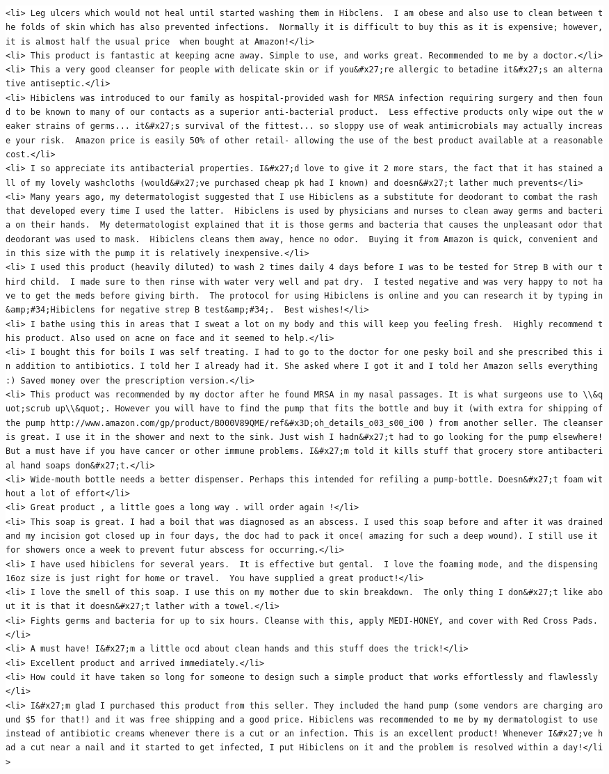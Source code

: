     <li> Leg ulcers which would not heal until started washing them in Hibclens.  I am obese and also use to clean between the folds of skin which has also prevented infections.  Normally it is difficult to buy this as it is expensive; however, it is almost half the usual price  when bought at Amazon!</li>
    <li> This product is fantastic at keeping acne away. Simple to use, and works great. Recommended to me by a doctor.</li>
    <li> This a very good cleanser for people with delicate skin or if you&#x27;re allergic to betadine it&#x27;s an alternative antiseptic.</li>
    <li> Hibiclens was introduced to our family as hospital-provided wash for MRSA infection requiring surgery and then found to be known to many of our contacts as a superior anti-bacterial product.  Less effective products only wipe out the weaker strains of germs... it&#x27;s survival of the fittest... so sloppy use of weak antimicrobials may actually increase your risk.  Amazon price is easily 50% of other retail- allowing the use of the best product available at a reasonable cost.</li>
    <li> I so appreciate its antibacterial properties. I&#x27;d love to give it 2 more stars, the fact that it has stained all of my lovely washcloths (would&#x27;ve purchased cheap pk had I known) and doesn&#x27;t lather much prevents</li>
    <li> Many years ago, my determatologist suggested that I use Hibiclens as a substitute for deodorant to combat the rash that developed every time I used the latter.  Hibiclens is used by physicians and nurses to clean away germs and bacteria on their hands.  My determatologist explained that it is those germs and bacteria that causes the unpleasant odor that deodorant was used to mask.  Hibiclens cleans them away, hence no odor.  Buying it from Amazon is quick, convenient and in this size with the pump it is relatively inexpensive.</li>
    <li> I used this product (heavily diluted) to wash 2 times daily 4 days before I was to be tested for Strep B with our third child.  I made sure to then rinse with water very well and pat dry.  I tested negative and was very happy to not have to get the meds before giving birth.  The protocol for using Hibiclens is online and you can research it by typing in &amp;#34;Hibiclens for negative strep B test&amp;#34;.  Best wishes!</li>
    <li> I bathe using this in areas that I sweat a lot on my body and this will keep you feeling fresh.  Highly recommend this product. Also used on acne on face and it seemed to help.</li>
    <li> I bought this for boils I was self treating. I had to go to the doctor for one pesky boil and she prescribed this in addition to antibiotics. I told her I already had it. She asked where I got it and I told her Amazon sells everything :) Saved money over the prescription version.</li>
    <li> This product was recommended by my doctor after he found MRSA in my nasal passages. It is what surgeons use to \\&quot;scrub up\\&quot;. However you will have to find the pump that fits the bottle and buy it (with extra for shipping of the pump http://www.amazon.com/gp/product/B000V89QME/ref&#x3D;oh_details_o03_s00_i00 ) from another seller. The cleanser is great. I use it in the shower and next to the sink. Just wish I hadn&#x27;t had to go looking for the pump elsewhere! But a must have if you have cancer or other immune problems. I&#x27;m told it kills stuff that grocery store antibacterial hand soaps don&#x27;t.</li>
    <li> Wide-mouth bottle needs a better dispenser. Perhaps this intended for refiling a pump-bottle. Doesn&#x27;t foam without a lot of effort</li>
    <li> Great product , a little goes a long way . will order again !</li>
    <li> This soap is great. I had a boil that was diagnosed as an abscess. I used this soap before and after it was drained and my incision got closed up in four days, the doc had to pack it once( amazing for such a deep wound). I still use it for showers once a week to prevent futur abscess for occurring.</li>
    <li> I have used hibiclens for several years.  It is effective but gental.  I love the foaming mode, and the dispensing 16oz size is just right for home or travel.  You have supplied a great product!</li>
    <li> I love the smell of this soap. I use this on my mother due to skin breakdown.  The only thing I don&#x27;t like about it is that it doesn&#x27;t lather with a towel.</li>
    <li> Fights germs and bacteria for up to six hours. Cleanse with this, apply MEDI-HONEY, and cover with Red Cross Pads.</li>
    <li> A must have! I&#x27;m a little ocd about clean hands and this stuff does the trick!</li>
    <li> Excellent product and arrived immediately.</li>
    <li> How could it have taken so long for someone to design such a simple product that works effortlessly and flawlessly</li>
    <li> I&#x27;m glad I purchased this product from this seller. They included the hand pump (some vendors are charging around $5 for that!) and it was free shipping and a good price. Hibiclens was recommended to me by my dermatologist to use instead of antibiotic creams whenever there is a cut or an infection. This is an excellent product! Whenever I&#x27;ve had a cut near a nail and it started to get infected, I put Hibiclens on it and the problem is resolved within a day!</li>